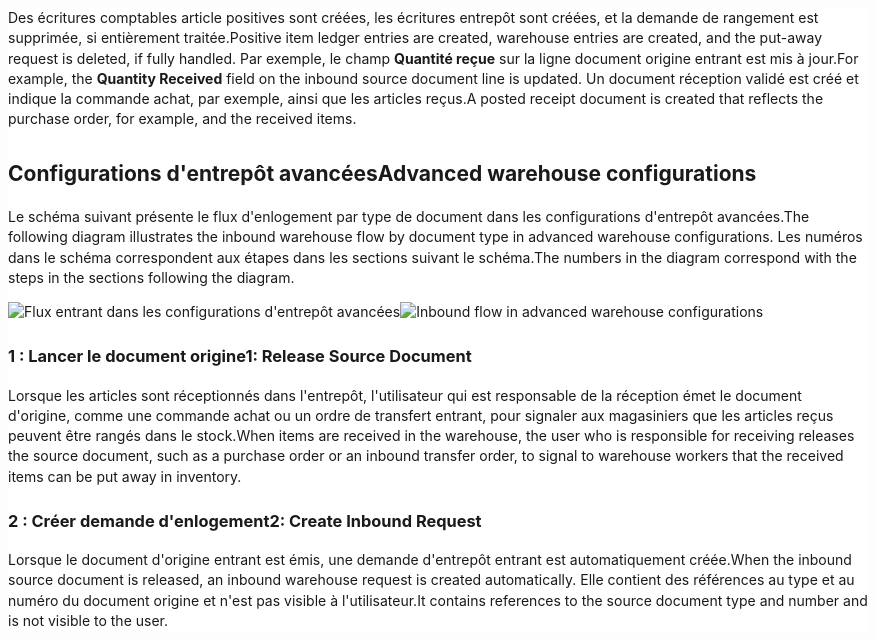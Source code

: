 <span data-ttu-id="9c7c4-167">Des écritures comptables article positives sont créées, les écritures entrepôt sont créées, et la demande de rangement est supprimée, si entièrement traitée.</span><span class="sxs-lookup"><span data-stu-id="9c7c4-167">Positive item ledger entries are created, warehouse entries are created, and the put-away request is deleted, if fully handled.</span></span> <span data-ttu-id="9c7c4-168">Par exemple, le champ **Quantité reçue** sur la ligne document origine entrant est mis à jour.</span><span class="sxs-lookup"><span data-stu-id="9c7c4-168">For example, the **Quantity Received** field on the inbound source document line is updated.</span></span> <span data-ttu-id="9c7c4-169">Un document réception validé est créé et indique la commande achat, par exemple, ainsi que les articles reçus.</span><span class="sxs-lookup"><span data-stu-id="9c7c4-169">A posted receipt document is created that reflects the purchase order, for example, and the received items.</span></span>  

## <a name="advanced-warehouse-configurations"></a><span data-ttu-id="9c7c4-170">Configurations d'entrepôt avancées</span><span class="sxs-lookup"><span data-stu-id="9c7c4-170">Advanced warehouse configurations</span></span>  
<span data-ttu-id="9c7c4-171">Le schéma suivant présente le flux d'enlogement par type de document dans les configurations d'entrepôt avancées.</span><span class="sxs-lookup"><span data-stu-id="9c7c4-171">The following diagram illustrates the inbound warehouse flow by document type in advanced warehouse configurations.</span></span> <span data-ttu-id="9c7c4-172">Les numéros dans le schéma correspondent aux étapes dans les sections suivant le schéma.</span><span class="sxs-lookup"><span data-stu-id="9c7c4-172">The numbers in the diagram correspond with the steps in the sections following the diagram.</span></span>  

<span data-ttu-id="9c7c4-173">![Flux entrant dans les configurations d'entrepôt avancées](media/design_details_warehouse_management_inbound_advanced_flow.png "Flux entrant dans les configurations d'entrepôt avancées")</span><span class="sxs-lookup"><span data-stu-id="9c7c4-173">![Inbound flow in advanced warehouse configurations](media/design_details_warehouse_management_inbound_advanced_flow.png "Inbound flow in advanced warehouse configurations")</span></span>  

### <a name="1-release-source-document"></a><span data-ttu-id="9c7c4-174">1 : Lancer le document origine</span><span class="sxs-lookup"><span data-stu-id="9c7c4-174">1: Release Source Document</span></span>  
<span data-ttu-id="9c7c4-175">Lorsque les articles sont réceptionnés dans l'entrepôt, l'utilisateur qui est responsable de la réception émet le document d'origine, comme une commande achat ou un ordre de transfert entrant, pour signaler aux magasiniers que les articles reçus peuvent être rangés dans le stock.</span><span class="sxs-lookup"><span data-stu-id="9c7c4-175">When items are received in the warehouse, the user who is responsible for receiving releases the source document, such as a purchase order or an inbound transfer order, to signal to warehouse workers that the received items can be put away in inventory.</span></span>  

### <a name="2-create-inbound-request"></a><span data-ttu-id="9c7c4-176">2 : Créer demande d'enlogement</span><span class="sxs-lookup"><span data-stu-id="9c7c4-176">2: Create Inbound Request</span></span>  
<span data-ttu-id="9c7c4-177">Lorsque le document d'origine entrant est émis, une demande d'entrepôt entrant est automatiquement créée.</span><span class="sxs-lookup"><span data-stu-id="9c7c4-177">When the inbound source document is released, an inbound warehouse request is created automatically.</span></span> <span data-ttu-id="9c7c4-178">Elle contient des références au type et au numéro du document origine et n'est pas visible à l'utilisateur.</span><span class="sxs-lookup"><span data-stu-id="9c7c4-178">It contains references to the source document type and number and is not visible to the user.</span></span>  
